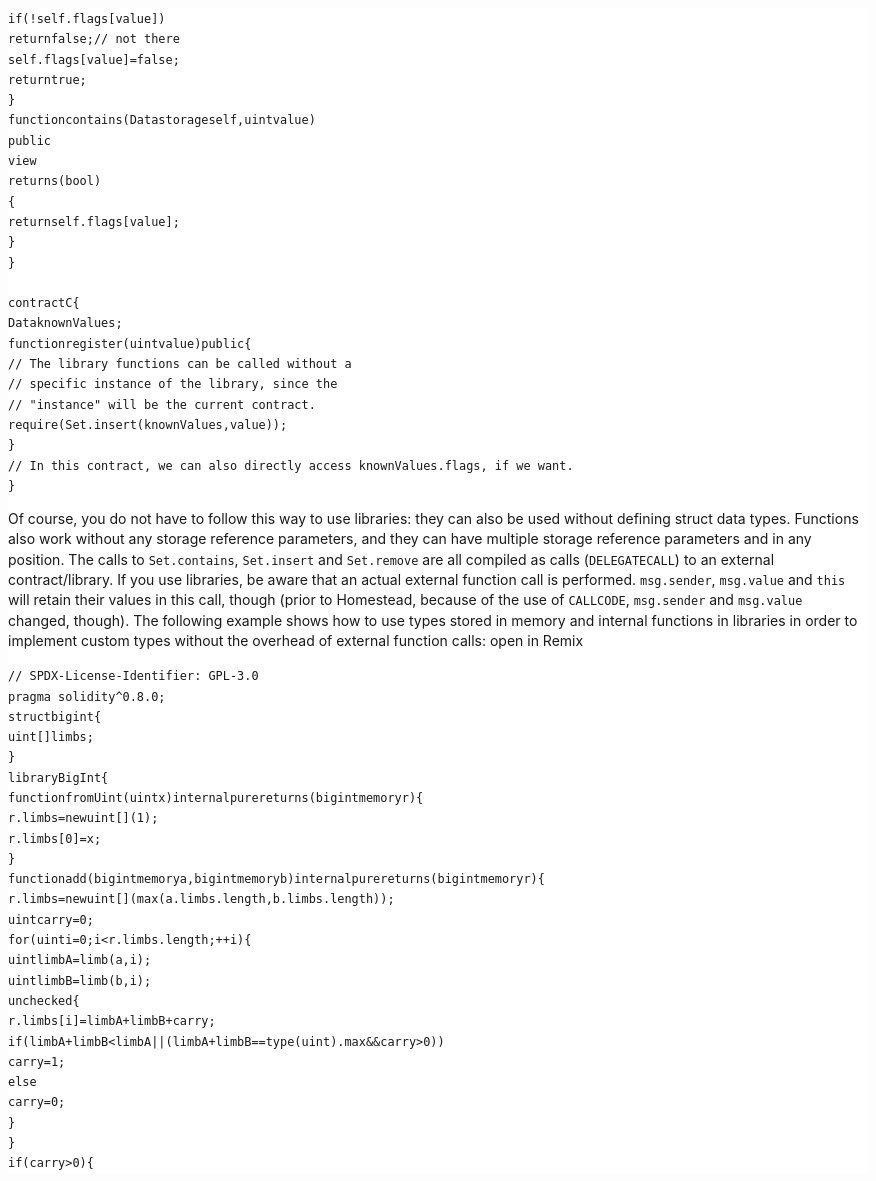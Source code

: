 ```
if(!self.flags[value])
returnfalse;// not there
self.flags[value]=false;
returntrue;
}
functioncontains(Datastorageself,uintvalue)
public
view
returns(bool)
{
returnself.flags[value];
}
}

contractC{
DataknownValues;
functionregister(uintvalue)public{
// The library functions can be called without a
// specific instance of the library, since the
// "instance" will be the current contract.
require(Set.insert(knownValues,value));
}
// In this contract, we can also directly access knownValues.flags, if we want.
}

```

Of course, you do not have to follow this way to use libraries: they can also be used without defining struct data types. Functions also work without any storage reference parameters, and they can have multiple storage reference parameters and in any position.
The calls to `Set.contains`, `Set.insert` and `Set.remove` are all compiled as calls (`DELEGATECALL`) to an external contract/library. If you use libraries, be aware that an actual external function call is performed. `msg.sender`, `msg.value` and `this` will retain their values in this call, though (prior to Homestead, because of the use of `CALLCODE`, `msg.sender` and `msg.value` changed, though).
The following example shows how to use types stored in memory and internal functions in libraries in order to implement custom types without the overhead of external function calls:
open in Remix
```
// SPDX-License-Identifier: GPL-3.0
pragma solidity^0.8.0;
structbigint{
uint[]limbs;
}
libraryBigInt{
functionfromUint(uintx)internalpurereturns(bigintmemoryr){
r.limbs=newuint[](1);
r.limbs[0]=x;
}
functionadd(bigintmemorya,bigintmemoryb)internalpurereturns(bigintmemoryr){
r.limbs=newuint[](max(a.limbs.length,b.limbs.length));
uintcarry=0;
for(uinti=0;i<r.limbs.length;++i){
uintlimbA=limb(a,i);
uintlimbB=limb(b,i);
unchecked{
r.limbs[i]=limbA+limbB+carry;
if(limbA+limbB<limbA||(limbA+limbB==type(uint).max&&carry>0))
carry=1;
else
carry=0;
}
}
if(carry>0){
```